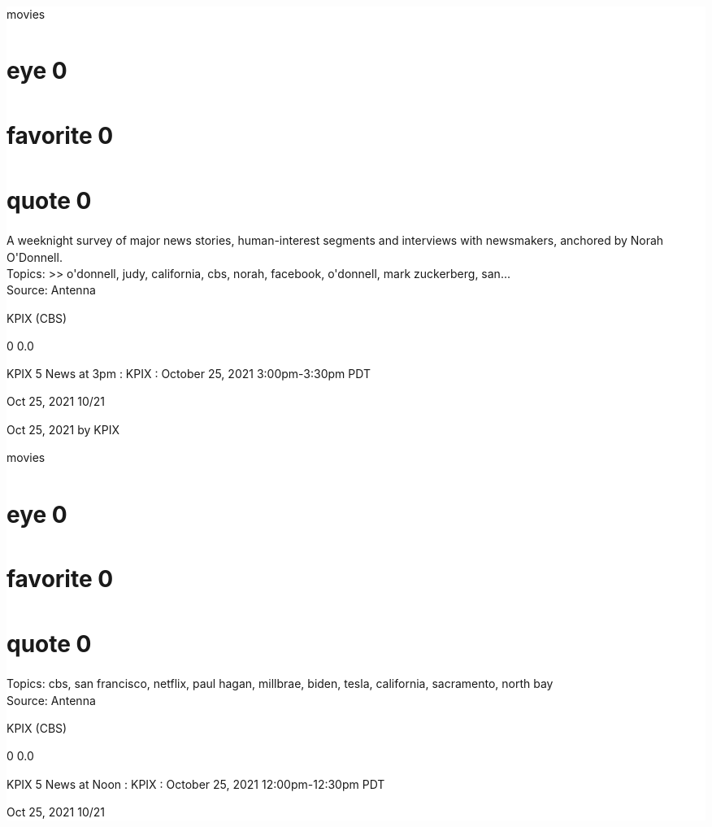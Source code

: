 <span class="iconochive-movies" aria-hidden="true"></span><span class="sr-only">movies</span>

<span class="iconochive-eye" aria-hidden="true"></span><span class="sr-only">eye</span> 0
=========================================================================================

<span class="iconochive-favorite" aria-hidden="true"></span><span class="sr-only">favorite</span> 0
===================================================================================================

<span class="iconochive-quote" aria-hidden="true"></span><span class="sr-only">quote</span> 0
=============================================================================================

A weeknight survey of major news stories, human-interest segments and interviews with newsmakers, anchored by Norah O'Donnell.  
Topics: &gt;&gt; o'donnell, judy, california, cbs, norah, facebook, o'donnell, mark zuckerberg, san...  
Source: Antenna  

<a href="/details/TV-KPIX" class="stealth"></a>

KPIX (CBS)

0 0.0

[](/details/KPIX_20211025_220000_KPIX_5_News_at_3pm "KPIX 5 News at 3pm : KPIX : October 25, 2021 3:00pm-3:30pm PDT")

KPIX 5 News at 3pm : KPIX : October 25, 2021 3:00pm-3:30pm PDT

Oct 25, 2021 10/21

<span class="hidden-lists">Oct 25, 2021</span> <span class="hidden">by</span> <span class="byv hidden-tiles" title="KPIX">KPIX</span>

<span class="iconochive-movies" aria-hidden="true"></span><span class="sr-only">movies</span>

<span class="iconochive-eye" aria-hidden="true"></span><span class="sr-only">eye</span> 0
=========================================================================================

<span class="iconochive-favorite" aria-hidden="true"></span><span class="sr-only">favorite</span> 0
===================================================================================================

<span class="iconochive-quote" aria-hidden="true"></span><span class="sr-only">quote</span> 0
=============================================================================================

Topics: cbs, san francisco, netflix, paul hagan, millbrae, biden, tesla, california, sacramento, north bay  
Source: Antenna  

<a href="/details/TV-KPIX" class="stealth"></a>

KPIX (CBS)

0 0.0

[](/details/KPIX_20211025_190000_KPIX_5_News_at_Noon "KPIX 5 News at Noon : KPIX : October 25, 2021 12:00pm-12:30pm PDT")

KPIX 5 News at Noon : KPIX : October 25, 2021 12:00pm-12:30pm PDT

Oct 25, 2021 10/21
